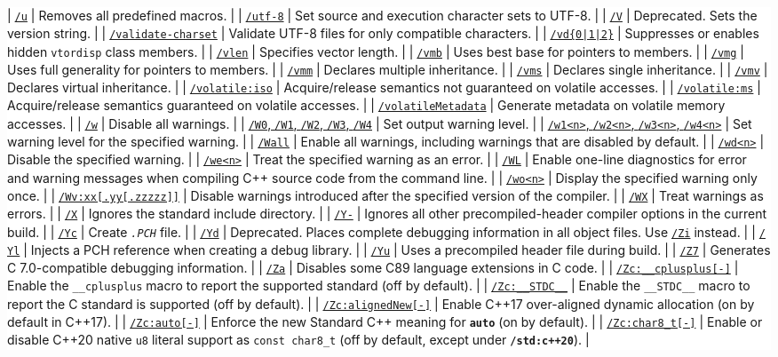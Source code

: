 | [`/u`](u-u-undefine-symbols.md) | Removes all predefined macros. |
| [`/utf-8`](utf-8-set-source-and-executable-character-sets-to-utf-8.md) | Set source and execution character sets to UTF-8. |
| [`/V`](v-version-number.md) | Deprecated. Sets the version string. |
| [`/validate-charset`](validate-charset-validate-for-compatible-characters.md) | Validate UTF-8 files for only compatible characters. |
| [`/vd{0|1|2}`](vd-disable-construction-displacements.md) | Suppresses or enables hidden `vtordisp` class members. |
| [`/vlen`](vlen.md) | Specifies vector length. |
| [`/vmb`](vmb-vmg-representation-method.md) | Uses best base for pointers to members. |
| [`/vmg`](vmb-vmg-representation-method.md) | Uses full generality for pointers to members. |
| [`/vmm`](vmm-vms-vmv-general-purpose-representation.md) | Declares multiple inheritance. |
| [`/vms`](vmm-vms-vmv-general-purpose-representation.md) | Declares single inheritance. |
| [`/vmv`](vmm-vms-vmv-general-purpose-representation.md) | Declares virtual inheritance. |
| [`/volatile:iso`](volatile-volatile-keyword-interpretation.md) | Acquire/release semantics not guaranteed on volatile accesses. |
| [`/volatile:ms`](volatile-volatile-keyword-interpretation.md) | Acquire/release semantics guaranteed on volatile accesses. |
| [`/volatileMetadata`](volatile.md) | Generate metadata on volatile memory accesses. |
| [`/w`](compiler-option-warning-level.md) | Disable all warnings. |
| [`/W0`, `/W1`, `/W2`, `/W3`, `/W4`](compiler-option-warning-level.md) | Set output warning level. |
| [`/w1<n>`, `/w2<n>`, `/w3<n>`, `/w4<n>`](compiler-option-warning-level.md) | Set warning level for the specified warning. |
| [`/Wall`](compiler-option-warning-level.md) | Enable all warnings, including warnings that are disabled by default. |
| [`/wd<n>`](compiler-option-warning-level.md) | Disable the specified warning. |
| [`/we<n>`](compiler-option-warning-level.md) | Treat the specified warning as an error. |
| [`/WL`](wl-enable-one-line-diagnostics.md) | Enable one-line diagnostics for error and warning messages when compiling C++ source code from the command line. |
| [`/wo<n>`](compiler-option-warning-level.md) | Display the specified warning only once. |
| [`/Wv:xx[.yy[.zzzzz]]`](compiler-option-warning-level.md) | Disable warnings introduced after the specified version of the compiler. |
| [`/WX`](compiler-option-warning-level.md) | Treat warnings as errors. |
| [`/X`](x-ignore-standard-include-paths.md) | Ignores the standard include directory. |
| [`/Y-`](y-ignore-precompiled-header-options.md) | Ignores all other precompiled-header compiler options in the current build. |
| [`/Yc`](yc-create-precompiled-header-file.md) | Create *`.PCH`* file. |
| [`/Yd`](yd-place-debug-information-in-object-file.md) | Deprecated. Places complete debugging information in all object files. Use [`/Zi`](z7-zi-zi-debug-information-format.md) instead. |
| [`/Yl`](yl-inject-pch-reference-for-debug-library.md) | Injects a PCH reference when creating a debug library. |
| [`/Yu`](yu-use-precompiled-header-file.md) | Uses a precompiled header file during build. |
| [`/Z7`](z7-zi-zi-debug-information-format.md) | Generates C 7.0-compatible debugging information. |
| [`/Za`](za-ze-disable-language-extensions.md) | Disables some C89 language extensions in C code. |
| [`/Zc:__cplusplus[-]`](zc-cplusplus.md) | Enable the `__cplusplus` macro to report the supported standard (off by default). |
| [`/Zc:__STDC__`](zc-stdc.md) | Enable the `__STDC__` macro to report the C standard is supported (off by default). |
| [`/Zc:alignedNew[-]`](zc-alignednew.md) | Enable C++17 over-aligned dynamic allocation (on by default in C++17). |
| [`/Zc:auto[-]`](zc-auto-deduce-variable-type.md) | Enforce the new Standard C++ meaning for **`auto`** (on by default). |
| [`/Zc:char8_t[-]`](zc-char8-t.md) | Enable or disable C++20 native `u8` literal support as `const char8_t` (off by default, except under **`/std:c++20`**). |